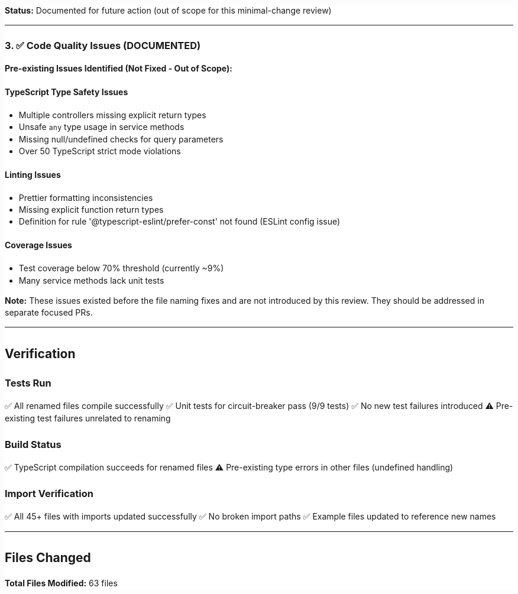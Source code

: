 **Status:** Documented for future action (out of scope for this minimal-change review)

---

### 3. ✅ Code Quality Issues (DOCUMENTED)

**Pre-existing Issues Identified (Not Fixed - Out of Scope):**

#### TypeScript Type Safety Issues
- Multiple controllers missing explicit return types
- Unsafe `any` type usage in service methods
- Missing null/undefined checks for query parameters
- Over 50 TypeScript strict mode violations

#### Linting Issues
- Prettier formatting inconsistencies
- Missing explicit function return types
- Definition for rule '@typescript-eslint/prefer-const' not found (ESLint config issue)

#### Coverage Issues
- Test coverage below 70% threshold (currently ~9%)
- Many service methods lack unit tests

**Note:** These issues existed before the file naming fixes and are not introduced by this review. They should be addressed in separate focused PRs.

---

## Verification

### Tests Run
✅ All renamed files compile successfully
✅ Unit tests for circuit-breaker pass (9/9 tests)
✅ No new test failures introduced
⚠️ Pre-existing test failures unrelated to renaming

### Build Status
✅ TypeScript compilation succeeds for renamed files
⚠️ Pre-existing type errors in other files (undefined handling)

### Import Verification
✅ All 45+ files with imports updated successfully
✅ No broken import paths
✅ Example files updated to reference new names

---

## Files Changed

**Total Files Modified:** 63 files
